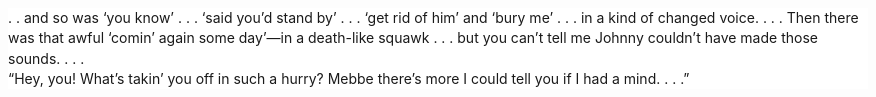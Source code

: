 . . and so was ‘you know’ . . . ‘said you’d stand by’ . . . ‘get rid of him’
and ‘bury me’ . . . in a kind of changed voice. . . . Then there was that
awful ‘comin’ again some day’—in a death-like squawk . . . but you can’t tell
me Johnny couldn’t have made those sounds. . . .  
“Hey, you! What’s takin’ you off in such a hurry? Mebbe there’s more I could
tell you if I had a mind. . . .”  

